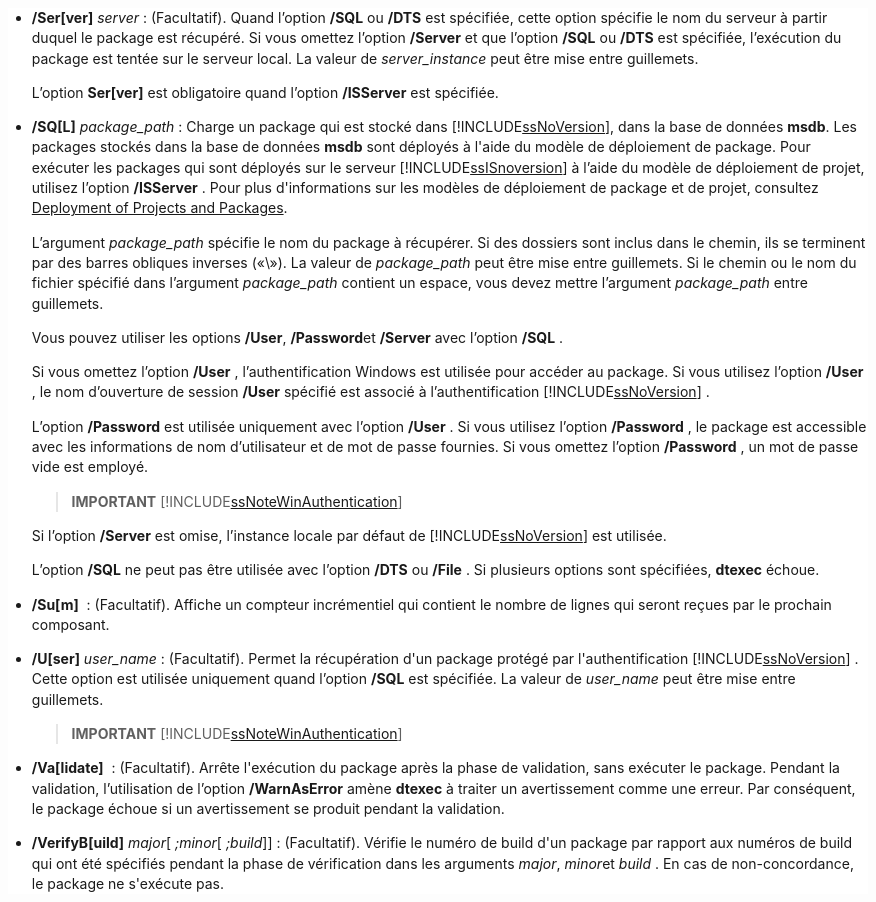-   **/Ser[ver]** _server_ : (Facultatif). Quand l’option **/SQL** ou **/DTS** est spécifiée, cette option spécifie le nom du serveur à partir duquel le package est récupéré. Si vous omettez l’option **/Server** et que l’option **/SQL** ou **/DTS** est spécifiée, l’exécution du package est tentée sur le serveur local. La valeur de *server_instance* peut être mise entre guillemets.  
  
     L’option **Ser[ver]** est obligatoire quand l’option **/ISServer** est spécifiée.  
  
-   **/SQ[L]** _package_path_ : Charge un package qui est stocké dans [!INCLUDE[ssNoVersion](../../includes/ssnoversion-md.md)], dans la base de données **msdb**. Les packages stockés dans la base de données **msdb** sont déployés à l'aide du modèle de déploiement de package. Pour exécuter les packages qui sont déployés sur le serveur [!INCLUDE[ssISnoversion](../../includes/ssisnoversion-md.md)] à l’aide du modèle de déploiement de projet, utilisez l’option **/ISServer** . Pour plus d'informations sur les modèles de déploiement de package et de projet, consultez [Deployment of Projects and Packages](https://msdn.microsoft.com/library/hh213290.aspx).   
  
     L’argument *package_path* spécifie le nom du package à récupérer. Si des dossiers sont inclus dans le chemin, ils se terminent par des barres obliques inverses («\\»). La valeur de *package_path* peut être mise entre guillemets. Si le chemin ou le nom du fichier spécifié dans l’argument *package_path* contient un espace, vous devez mettre l’argument *package_path* entre guillemets.  
  
     Vous pouvez utiliser les options **/User**, **/Password**et **/Server** avec l’option **/SQL** .  
  
     Si vous omettez l’option **/User** , l’authentification Windows est utilisée pour accéder au package. Si vous utilisez l’option **/User** , le nom d’ouverture de session **/User** spécifié est associé à l’authentification [!INCLUDE[ssNoVersion](../../includes/ssnoversion-md.md)] .  
  
     L’option **/Password** est utilisée uniquement avec l’option **/User** . Si vous utilisez l’option **/Password** , le package est accessible avec les informations de nom d’utilisateur et de mot de passe fournies. Si vous omettez l’option **/Password** , un mot de passe vide est employé.  
  
    > **IMPORTANT** [!INCLUDE[ssNoteWinAuthentication](../../includes/ssnotewinauthentication-md.md)]  
  
     Si l’option **/Server** est omise, l’instance locale par défaut de [!INCLUDE[ssNoVersion](../../includes/ssnoversion-md.md)] est utilisée.  
  
     L’option **/SQL** ne peut pas être utilisée avec l’option **/DTS** ou **/File** . Si plusieurs options sont spécifiées, **dtexec** échoue.  
  
-   **/Su[m]**  : (Facultatif). Affiche un compteur incrémentiel qui contient le nombre de lignes qui seront reçues par le prochain composant.  
  
-   **/U[ser]** _user_name_ : (Facultatif). Permet la récupération d'un package protégé par l'authentification [!INCLUDE[ssNoVersion](../../includes/ssnoversion-md.md)] . Cette option est utilisée uniquement quand l’option **/SQL** est spécifiée. La valeur de *user_name* peut être mise entre guillemets.  
  
    > **IMPORTANT**  [!INCLUDE[ssNoteWinAuthentication](../../includes/ssnotewinauthentication-md.md)]  
  
-   **/Va[lidate]**  : (Facultatif). Arrête l'exécution du package après la phase de validation, sans exécuter le package. Pendant la validation, l’utilisation de l’option **/WarnAsError** amène **dtexec** à traiter un avertissement comme une erreur. Par conséquent, le package échoue si un avertissement se produit pendant la validation.  
  
-   **/VerifyB[uild]** _major_[ *;minor*[ *;build*]] : (Facultatif). Vérifie le numéro de build d'un package par rapport aux numéros de build qui ont été spécifiés pendant la phase de vérification dans les arguments *major*, *minor*et *build* . En cas de non-concordance, le package ne s'exécute pas.  
  